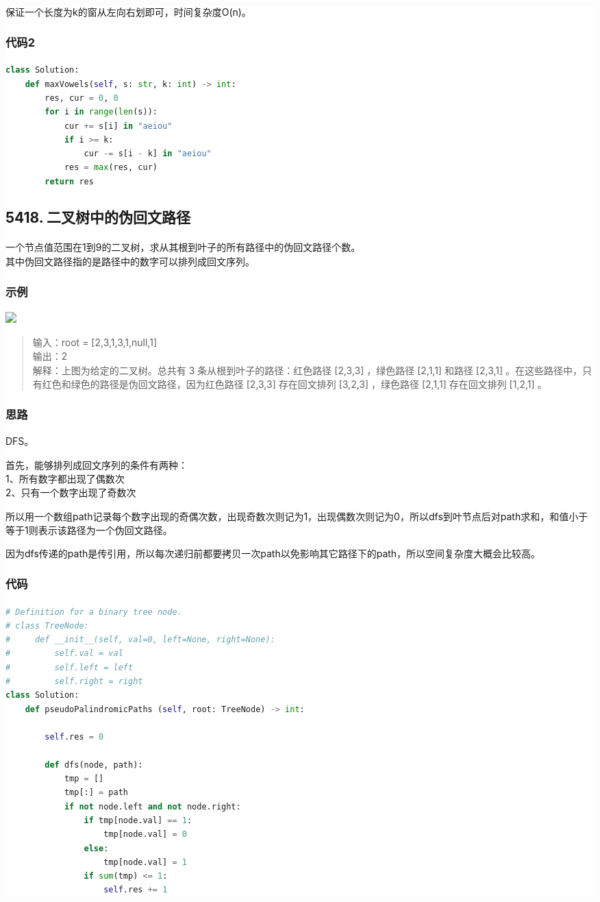 保证一个长度为k的窗从左向右划即可，时间复杂度O(n)。

### 代码2

```Python
class Solution:
    def maxVowels(self, s: str, k: int) -> int:
        res, cur = 0, 0
        for i in range(len(s)):
            cur += s[i] in "aeiou"
            if i >= k:
                cur -= s[i - k] in "aeiou"
            res = max(res, cur)
        return res
```

## 5418. 二叉树中的伪回文路径

一个节点值范围在1到9的二叉树，求从其根到叶子的所有路径中的伪回文路径个数。    
其中伪回文路径指的是路径中的数字可以排列成回文序列。

### 示例

![](https://assets.leetcode-cn.com/aliyun-lc-upload/uploads/2020/05/23/palindromic_paths_1.png)
>输入：root = [2,3,1,3,1,null,1]    
输出：2     
解释：上图为给定的二叉树。总共有 3 条从根到叶子的路径：红色路径 [2,3,3] ，绿色路径 [2,1,1] 和路径 [2,3,1] 。在这些路径中，只有红色和绿色的路径是伪回文路径，因为红色路径 [2,3,3] 存在回文排列 [3,2,3] ，绿色路径 [2,1,1] 存在回文排列 [1,2,1] 。

### 思路

DFS。

首先，能够排列成回文序列的条件有两种：    
1、所有数字都出现了偶数次    
2、只有一个数字出现了奇数次

所以用一个数组path记录每个数字出现的奇偶次数，出现奇数次则记为1，出现偶数次则记为0，所以dfs到叶节点后对path求和，和值小于等于1则表示该路径为一个伪回文路径。

因为dfs传递的path是传引用，所以每次递归前都要拷贝一次path以免影响其它路径下的path，所以空间复杂度大概会比较高。

### 代码

```Python
# Definition for a binary tree node.
# class TreeNode:
#     def __init__(self, val=0, left=None, right=None):
#         self.val = val
#         self.left = left
#         self.right = right
class Solution:
    def pseudoPalindromicPaths (self, root: TreeNode) -> int:
        
        self.res = 0
        
        def dfs(node, path):
            tmp = []
            tmp[:] = path
            if not node.left and not node.right:
                if tmp[node.val] == 1:
                    tmp[node.val] = 0
                else:
                    tmp[node.val] = 1
                if sum(tmp) <= 1:
                    self.res += 1
```